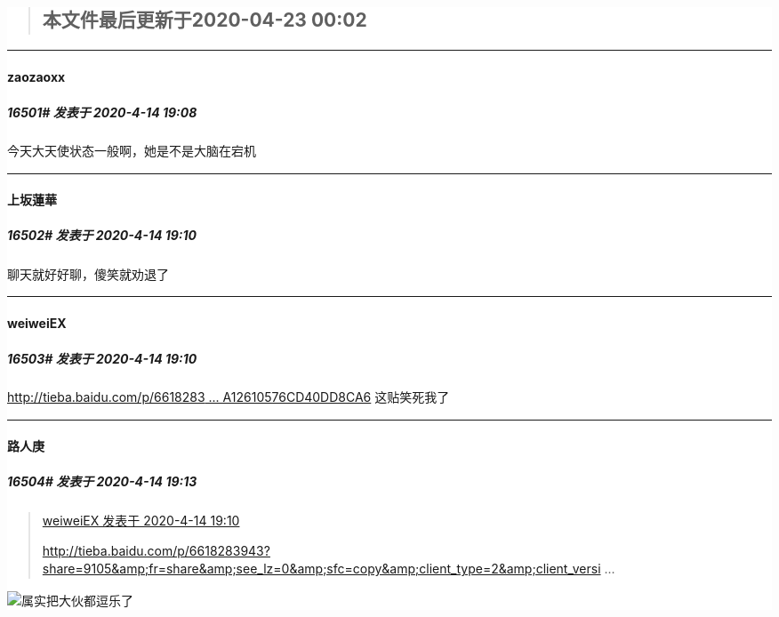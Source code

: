 > ## **本文件最后更新于2020-04-23 00:02** 



-----

####  zaozaoxx  
##### 16501#       发表于 2020-4-14 19:08




今天大天使状态一般啊，她是不是大脑在宕机







-----

####  上坂蓮華  
##### 16502#       发表于 2020-4-14 19:10




聊天就好好聊，傻笑就劝退了







-----

####  weiweiEX  
##### 16503#       发表于 2020-4-14 19:10



[http://tieba.baidu.com/p/6618283 ... A12610576CD40DD8CA6](http://tieba.baidu.com/p/6618283943?share=9105&amp;fr=share&amp;see_lz=0&amp;sfc=copy&amp;client_type=2&amp;client_version=10.3.8.19&amp;st=1586862624&amp;unique=677A16DE37928A12610576CD40DD8CA6)
这贴笑死我了







-----

####  路人庚  
##### 16504#       发表于 2020-4-14 19:13



<blockquote><a href="httphttps://bbs.saraba1st.com/2b/forum.php?mod=redirect&amp;goto=findpost&amp;pid=47079576&amp;ptid=1912063" target="_blank">weiweiEX 发表于 2020-4-14 19:10</a>

http://tieba.baidu.com/p/6618283943?share=9105&amp;fr=share&amp;see_lz=0&amp;sfc=copy&amp;client_type=2&amp;client_versi ...</blockquote>
<img src="https://static.saraba1st.com/image/smiley/face2017/067.png" referrerpolicy="no-referrer">属实把大伙都逗乐了
